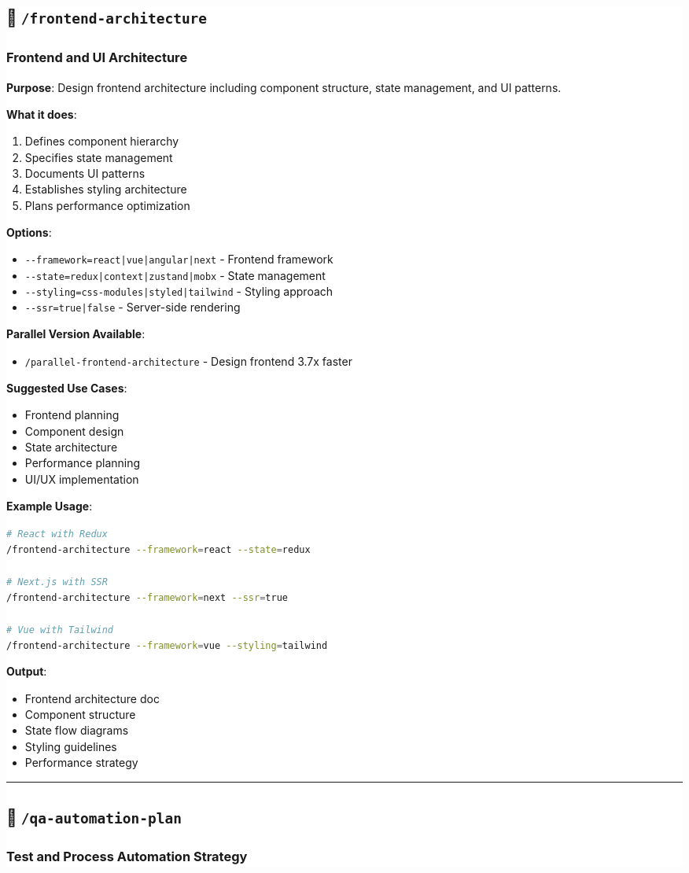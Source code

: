 
## 🎨 `/frontend-architecture`
### Frontend and UI Architecture

**Purpose**: Design frontend architecture including component structure, state management, and UI patterns.

**What it does**:
1. Defines component hierarchy
2. Specifies state management
3. Documents UI patterns
4. Establishes styling architecture
5. Plans performance optimization

**Options**:
- `--framework=react|vue|angular|next` - Frontend framework
- `--state=redux|context|zustand|mobx` - State management
- `--styling=css-modules|styled|tailwind` - Styling approach
- `--ssr=true|false` - Server-side rendering

**Parallel Version Available**:
- `/parallel-frontend-architecture` - Design frontend 3.7x faster

**Suggested Use Cases**:
- Frontend planning
- Component design
- State architecture
- Performance planning
- UI/UX implementation

**Example Usage**:
```bash
# React with Redux
/frontend-architecture --framework=react --state=redux

# Next.js with SSR
/frontend-architecture --framework=next --ssr=true

# Vue with Tailwind
/frontend-architecture --framework=vue --styling=tailwind
```

**Output**:
- Frontend architecture doc
- Component structure
- State flow diagrams
- Styling guidelines
- Performance strategy

---

## 🤖 `/qa-automation-plan`
### Test and Process Automation Strategy
